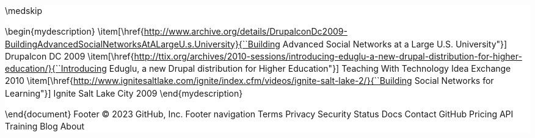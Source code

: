\medskip

\begin{mydescription}
  \item[\href{http://www.archive.org/details/DrupalconDc2009-BuildingAdvancedSocialNetworksAtALargeU.s.University}{``Building Advanced Social Networks at a Large U.S. University"}] Drupalcon DC 2009
  \item[\href{http://ttix.org/archives/2010-sessions/introducing-eduglu-a-new-drupal-distribution-for-higher-education/}{``Introducing Eduglu, a new Drupal distribution for Higher Education"}] Teaching With Technology Idea Exchange 2010
  \item[\href{http://www.ignitesaltlake.com/ignite/index.cfm/videos/ignite-salt-lake-2/}{``Building Social Networks for Learning"}] Ignite Salt Lake City 2009
\end{mydescription}


\end{document}
Footer
© 2023 GitHub, Inc.
Footer navigation
Terms
Privacy
Security
Status
Docs
Contact GitHub
Pricing
API
Training
Blog
About
